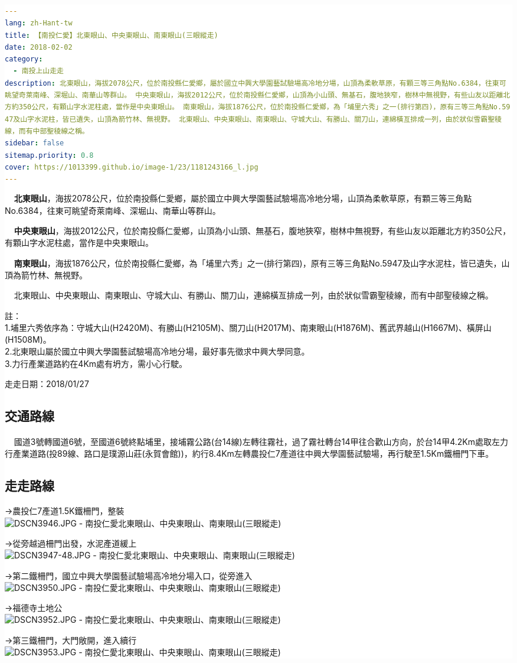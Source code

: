 ```yaml
---
lang: zh-Hant-tw
title: 【南投仁愛】北東眼山、中央東眼山、南東眼山(三眼縱走)
date: 2018-02-02
category: 
  - 南投上山走走
description: 北東眼山，海拔2078公尺，位於南投縣仁愛鄉，屬於國立中興大學園藝試驗場高冷地分場，山頂為柔軟草原，有顆三等三角點No.6384，往東可眺望奇萊南峰、深堀山、南華山等群山。 中央東眼山，海拔2012公尺，位於南投縣仁愛鄉，山頂為小山頭、無基石，腹地狹窄，樹林中無視野，有些山友以距離北方約350公尺，有顆山字水泥柱處，當作是中央東眼山。 南東眼山，海拔1876公尺，位於南投縣仁愛鄉，為「埔里六秀」之一(排行第四)，原有三等三角點No.5947及山字水泥柱，皆已遺失，山頂為箭竹林、無視野。 北東眼山、中央東眼山、南東眼山、守城大山、有勝山、關刀山，連綿橫亙排成一列，由於狀似雪霸聖稜線，而有中部聖稜線之稱。
sidebar: false
sitemap.priority: 0.8
cover: https://1013399.github.io/image-1/23/1181243166_l.jpg
---
```


    **北東眼山**，海拔2078公尺，位於南投縣仁愛鄉，屬於國立中興大學園藝試驗場高冷地分場，山頂為柔軟草原，有顆三等三角點No.6384，往東可眺望奇萊南峰、深堀山、南華山等群山。 

    **中央東眼山**，海拔2012公尺，位於南投縣仁愛鄉，山頂為小山頭、無基石，腹地狹窄，樹林中無視野，有些山友以距離北方約350公尺，有顆山字水泥柱處，當作是中央東眼山。  

    **南東眼山**，海拔1876公尺，位於南投縣仁愛鄉，為「埔里六秀」之一(排行第四)，原有三等三角點No.5947及山字水泥柱，皆已遺失，山頂為箭竹林、無視野。  

    北東眼山、中央東眼山、南東眼山、守城大山、有勝山、關刀山，連綿橫亙排成一列，由於狀似雪霸聖稜線，而有中部聖稜線之稱。



註：  
1.埔里六秀依序為：守城大山(H2420M)、有勝山(H2105M)、關刀山(H2017M)、南東眼山(H1876M)、舊武界越山(H1667M)、橫屏山(H1508M)。  
2.北東眼山屬於國立中興大學園藝試驗場高冷地分場，最好事先徵求中興大學同意。  
3.力行產業道路約在4Km處有坍方，需小心行駛。

走走日期：2018/01/27

## 交通路線
    國道3號轉國道6號，至國道6號終點埔里，接埔霧公路(台14線)左轉往霧社，過了霧社轉台14甲往合歡山方向，於台14甲4.2Km處取左力行產業道路(投89線、路口是璞源山莊(永賀會館))，約行8.4Km左轉農投仁7產道往中興大學園藝試驗場，再行駛至1.5Km鐵柵門下車。

## 走走路線
→農投仁7產道1.5K鐵柵門，整裝  
![DSCN3946.JPG - 南投仁愛北東眼山、中央東眼山、南東眼山(三眼縱走)](https://1013399.github.io/image-1/23/1181242967_l.jpg)

→從旁越過柵門出發，水泥產道緩上  
![DSCN3947-48.JPG - 南投仁愛北東眼山、中央東眼山、南東眼山(三眼縱走)](https://1013399.github.io/image-1/23/1181243068_l.jpg)

→第二鐵柵門，國立中興大學園藝試驗場高冷地分場入口，從旁進入  
![DSCN3950.JPG - 南投仁愛北東眼山、中央東眼山、南東眼山(三眼縱走)](https://1013399.github.io/image-1/23/1181243069_l.jpg)

→福德寺土地公  
![DSCN3952.JPG - 南投仁愛北東眼山、中央東眼山、南東眼山(三眼縱走)](https://1013399.github.io/image-1/23/1181241413_l.jpg)

→第三鐵柵門，大門敞開，進入續行  
![DSCN3953.JPG - 南投仁愛北東眼山、中央東眼山、南東眼山(三眼縱走)](https://1013399.github.io/image-1/23/1181242867_l.jpg)
